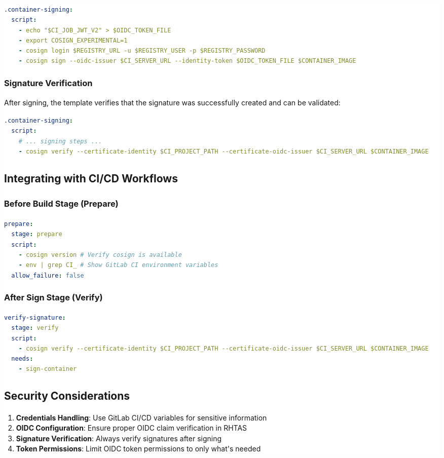 ```yaml
.container-signing:
  script:
    - echo "$CI_JOB_JWT_V2" > $OIDC_TOKEN_FILE
    - export COSIGN_EXPERIMENTAL=1
    - cosign login $REGISTRY_URL -u $REGISTRY_USER -p $REGISTRY_PASSWORD
    - cosign sign --oidc-issuer $CI_SERVER_URL --identity-token $OIDC_TOKEN_FILE $CONTAINER_IMAGE
```

### Signature Verification

After signing, the template verifies that the signature was successfully created and can be validated:

```yaml
.container-signing:
  script:
    # ... signing steps ...
    - cosign verify --certificate-identity $CI_PROJECT_PATH --certificate-oidc-issuer $CI_SERVER_URL $CONTAINER_IMAGE
```

## Integrating with CI/CD Workflows

### Before Build Stage (Prepare)

```yaml
prepare:
  stage: prepare
  script:
    - cosign version # Verify cosign is available
    - env | grep CI_ # Show GitLab CI environment variables
  allow_failure: false
```

### After Sign Stage (Verify)

```yaml
verify-signature:
  stage: verify
  script:
    - cosign verify --certificate-identity $CI_PROJECT_PATH --certificate-oidc-issuer $CI_SERVER_URL $CONTAINER_IMAGE
  needs:
    - sign-container
```

## Security Considerations

1. **Credentials Handling**: Use GitLab CI/CD variables for sensitive information
2. **OIDC Configuration**: Ensure proper OIDC claim verification in RHTAS
3. **Signature Verification**: Always verify signatures after signing
4. **Token Permissions**: Limit OIDC token permissions to only what's needed
